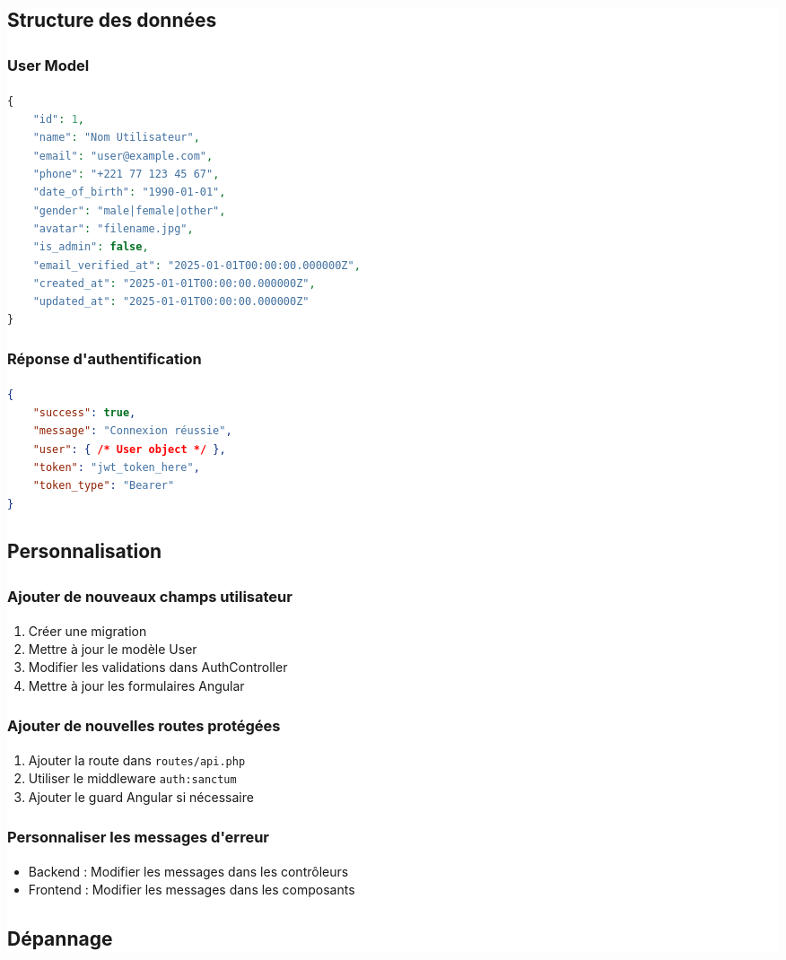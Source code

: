 ## Structure des données

### User Model
```php
{
    "id": 1,
    "name": "Nom Utilisateur",
    "email": "user@example.com",
    "phone": "+221 77 123 45 67",
    "date_of_birth": "1990-01-01",
    "gender": "male|female|other",
    "avatar": "filename.jpg",
    "is_admin": false,
    "email_verified_at": "2025-01-01T00:00:00.000000Z",
    "created_at": "2025-01-01T00:00:00.000000Z",
    "updated_at": "2025-01-01T00:00:00.000000Z"
}
```

### Réponse d'authentification
```json
{
    "success": true,
    "message": "Connexion réussie",
    "user": { /* User object */ },
    "token": "jwt_token_here",
    "token_type": "Bearer"
}
```

## Personnalisation

### Ajouter de nouveaux champs utilisateur
1. Créer une migration
2. Mettre à jour le modèle User
3. Modifier les validations dans AuthController
4. Mettre à jour les formulaires Angular

### Ajouter de nouvelles routes protégées
1. Ajouter la route dans `routes/api.php`
2. Utiliser le middleware `auth:sanctum`
3. Ajouter le guard Angular si nécessaire

### Personnaliser les messages d'erreur
- Backend : Modifier les messages dans les contrôleurs
- Frontend : Modifier les messages dans les composants

## Dépannage
